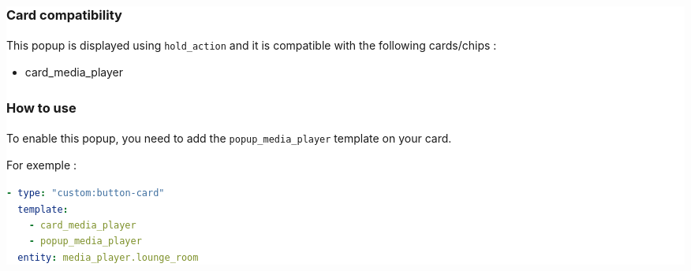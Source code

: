 
### Card compatibility

This popup is displayed using ``hold_action`` and it is compatible with the following cards/chips :

- card_media_player

### How to use

To enable this popup, you need to add the ``popup_media_player`` template on your card.

For exemple :

```yaml
- type: "custom:button-card"
  template:
    - card_media_player
    - popup_media_player
  entity: media_player.lounge_room
```
